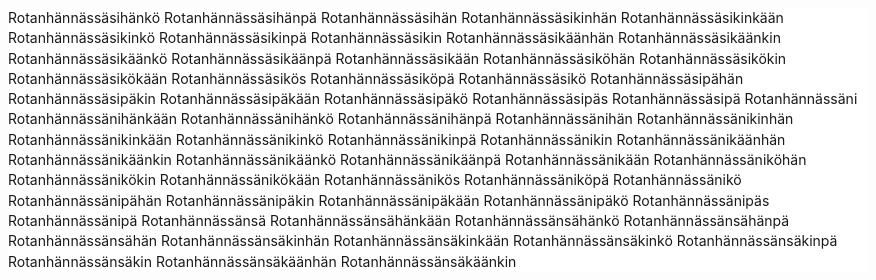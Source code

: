 Rotanhännässäsihänkö
Rotanhännässäsihänpä
Rotanhännässäsihän
Rotanhännässäsikinhän
Rotanhännässäsikinkään
Rotanhännässäsikinkö
Rotanhännässäsikinpä
Rotanhännässäsikin
Rotanhännässäsikäänhän
Rotanhännässäsikäänkin
Rotanhännässäsikäänkö
Rotanhännässäsikäänpä
Rotanhännässäsikään
Rotanhännässäsiköhän
Rotanhännässäsikökin
Rotanhännässäsikökään
Rotanhännässäsikös
Rotanhännässäsiköpä
Rotanhännässäsikö
Rotanhännässäsipähän
Rotanhännässäsipäkin
Rotanhännässäsipäkään
Rotanhännässäsipäkö
Rotanhännässäsipäs
Rotanhännässäsipä
Rotanhännässäni
Rotanhännässänihänkään
Rotanhännässänihänkö
Rotanhännässänihänpä
Rotanhännässänihän
Rotanhännässänikinhän
Rotanhännässänikinkään
Rotanhännässänikinkö
Rotanhännässänikinpä
Rotanhännässänikin
Rotanhännässänikäänhän
Rotanhännässänikäänkin
Rotanhännässänikäänkö
Rotanhännässänikäänpä
Rotanhännässänikään
Rotanhännässäniköhän
Rotanhännässänikökin
Rotanhännässänikökään
Rotanhännässänikös
Rotanhännässäniköpä
Rotanhännässänikö
Rotanhännässänipähän
Rotanhännässänipäkin
Rotanhännässänipäkään
Rotanhännässänipäkö
Rotanhännässänipäs
Rotanhännässänipä
Rotanhännässänsä
Rotanhännässänsähänkään
Rotanhännässänsähänkö
Rotanhännässänsähänpä
Rotanhännässänsähän
Rotanhännässänsäkinhän
Rotanhännässänsäkinkään
Rotanhännässänsäkinkö
Rotanhännässänsäkinpä
Rotanhännässänsäkin
Rotanhännässänsäkäänhän
Rotanhännässänsäkäänkin